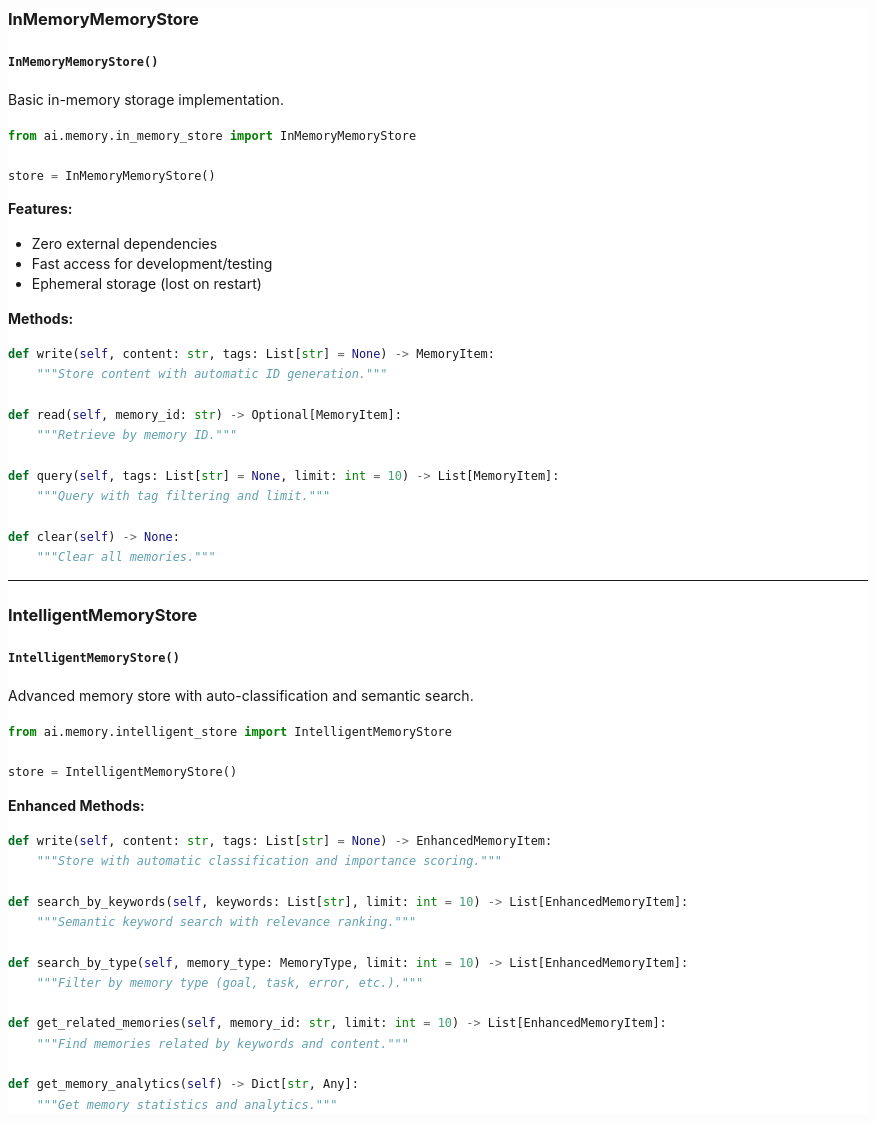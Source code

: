 
### InMemoryMemoryStore

#### `InMemoryMemoryStore()`
Basic in-memory storage implementation.

```python
from ai.memory.in_memory_store import InMemoryMemoryStore

store = InMemoryMemoryStore()
```

**Features:**
- Zero external dependencies
- Fast access for development/testing
- Ephemeral storage (lost on restart)

**Methods:**
```python
def write(self, content: str, tags: List[str] = None) -> MemoryItem:
    """Store content with automatic ID generation."""
    
def read(self, memory_id: str) -> Optional[MemoryItem]:
    """Retrieve by memory ID."""
    
def query(self, tags: List[str] = None, limit: int = 10) -> List[MemoryItem]:
    """Query with tag filtering and limit."""
    
def clear(self) -> None:
    """Clear all memories."""
```

---

### IntelligentMemoryStore

#### `IntelligentMemoryStore()`
Advanced memory store with auto-classification and semantic search.

```python
from ai.memory.intelligent_store import IntelligentMemoryStore

store = IntelligentMemoryStore()
```

**Enhanced Methods:**
```python
def write(self, content: str, tags: List[str] = None) -> EnhancedMemoryItem:
    """Store with automatic classification and importance scoring."""
    
def search_by_keywords(self, keywords: List[str], limit: int = 10) -> List[EnhancedMemoryItem]:
    """Semantic keyword search with relevance ranking."""
    
def search_by_type(self, memory_type: MemoryType, limit: int = 10) -> List[EnhancedMemoryItem]:
    """Filter by memory type (goal, task, error, etc.)."""
    
def get_related_memories(self, memory_id: str, limit: int = 10) -> List[EnhancedMemoryItem]:
    """Find memories related by keywords and content."""
    
def get_memory_analytics(self) -> Dict[str, Any]:
    """Get memory statistics and analytics."""
```
